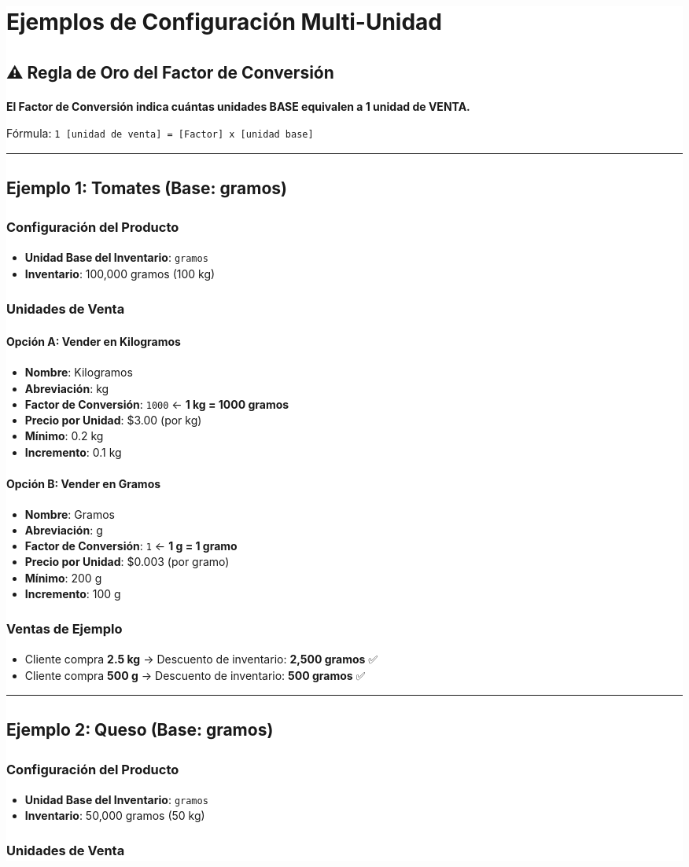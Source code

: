 # Ejemplos de Configuración Multi-Unidad

## ⚠️ Regla de Oro del Factor de Conversión

**El Factor de Conversión indica cuántas unidades BASE equivalen a 1 unidad de VENTA.**

Fórmula: `1 [unidad de venta] = [Factor] x [unidad base]`

---

## Ejemplo 1: Tomates (Base: gramos)

### Configuración del Producto
- **Unidad Base del Inventario**: `gramos`
- **Inventario**: 100,000 gramos (100 kg)

### Unidades de Venta

#### Opción A: Vender en Kilogramos
- **Nombre**: Kilogramos
- **Abreviación**: kg
- **Factor de Conversión**: `1000` ← **1 kg = 1000 gramos**
- **Precio por Unidad**: $3.00 (por kg)
- **Mínimo**: 0.2 kg
- **Incremento**: 0.1 kg

#### Opción B: Vender en Gramos
- **Nombre**: Gramos
- **Abreviación**: g
- **Factor de Conversión**: `1` ← **1 g = 1 gramo**
- **Precio por Unidad**: $0.003 (por gramo)
- **Mínimo**: 200 g
- **Incremento**: 100 g

### Ventas de Ejemplo
- Cliente compra **2.5 kg** → Descuento de inventario: **2,500 gramos** ✅
- Cliente compra **500 g** → Descuento de inventario: **500 gramos** ✅

---

## Ejemplo 2: Queso (Base: gramos)

### Configuración del Producto
- **Unidad Base del Inventario**: `gramos`
- **Inventario**: 50,000 gramos (50 kg)

### Unidades de Venta
